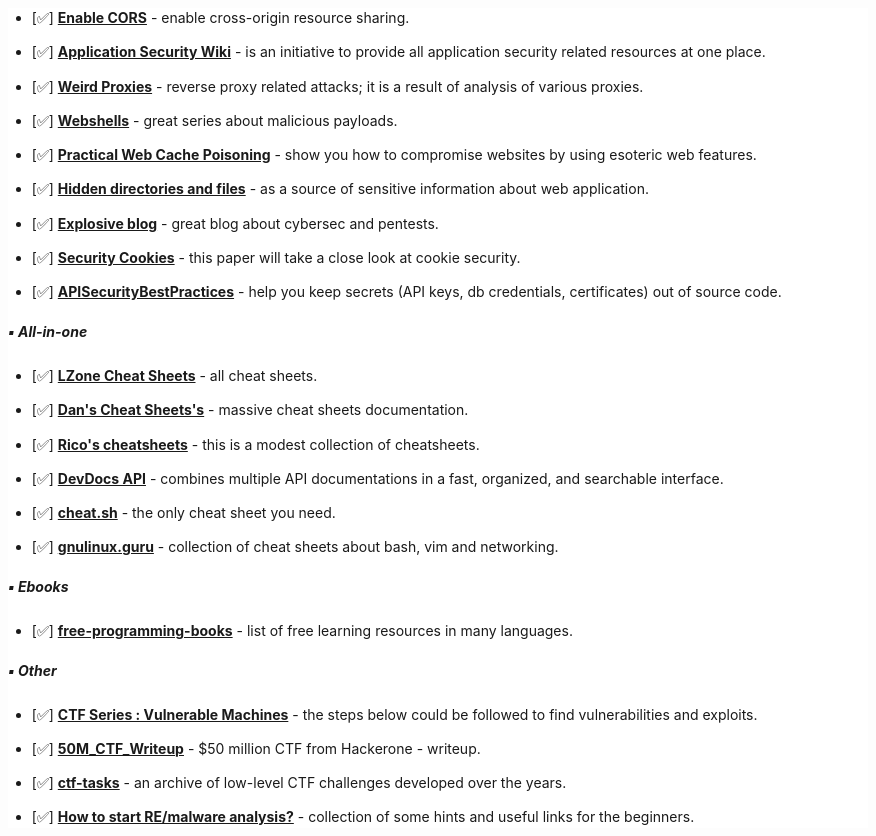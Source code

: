 - [✅] [**Enable CORS**](https://enable-cors.org/index.html) - enable cross-origin resource sharing.

- [✅] [**Application Security Wiki**](https://appsecwiki.com/#/) - is an initiative to provide all application security related resources at one place.

- [✅] [**Weird Proxies**](https://github.com/GrrrDog/weird_proxies/wiki) - reverse proxy related attacks; it is a result of analysis of various proxies.

- [✅] [**Webshells**](https://dfir.it/blog/2015/08/12/webshell-every-time-the-same-purpose/) - great series about malicious payloads.

- [✅] [**Practical Web Cache Poisoning**](https://portswigger.net/blog/practical-web-cache-poisoning) - show you how to compromise websites by using esoteric web features.

- [✅] [**Hidden directories and files**](https://github.com/bl4de/research/tree/master/hidden_directories_leaks) - as a source of sensitive information about web application.

- [✅] [**Explosive blog**](https://bo0om.ru/en/) - great blog about cybersec and pentests.

- [✅] [**Security Cookies**](https://www.netsparker.com/security-cookies-whitepaper/) - this paper will take a close look at cookie security.

- [✅] [**APISecurityBestPractices**](https://github.com/GitGuardian/APISecurityBestPractices) - help you keep secrets (API keys, db credentials, certificates) out of source code.

##### ▪️ All-in-one

- [✅] [**LZone Cheat Sheets**](https://lzone.de/cheat-sheet/) - all cheat sheets.

- [✅] [**Dan's Cheat Sheets's**](https://github.com/rstacruz/cheatsheets) - massive cheat sheets documentation.

- [✅] [**Rico's cheatsheets**](https://devhints.io/) - this is a modest collection of cheatsheets.

- [✅] [**DevDocs API**](https://devdocs.io/) - combines multiple API documentations in a fast, organized, and searchable interface.

- [✅] [**cheat.sh**](https://cheat.sh/) - the only cheat sheet you need.

- [✅] [**gnulinux.guru**](https://gnulinux.guru/) - collection of cheat sheets about bash, vim and networking.

##### ▪️ Ebooks

- [✅] [**free-programming-books**](https://github.com/EbookFoundation/free-programming-books) - list of free learning resources in many languages.

##### ▪️ Other

- [✅] [**CTF Series : Vulnerable Machines**](https://bitvijays.github.io/LFC-VulnerableMachines.html) - the steps below could be followed to find vulnerabilities and exploits.

- [✅] [**50M_CTF_Writeup**](https://github.com/manoelt/50M_CTF_Writeup) - $50 million CTF from Hackerone - writeup.

- [✅] [**ctf-tasks**](https://github.com/j00ru/ctf-tasks) - an archive of low-level CTF challenges developed over the years.

- [✅] [**How to start RE/malware analysis?**](https://hshrzd.wordpress.com/how-to-start/) - collection of some hints and useful links for the beginners.
